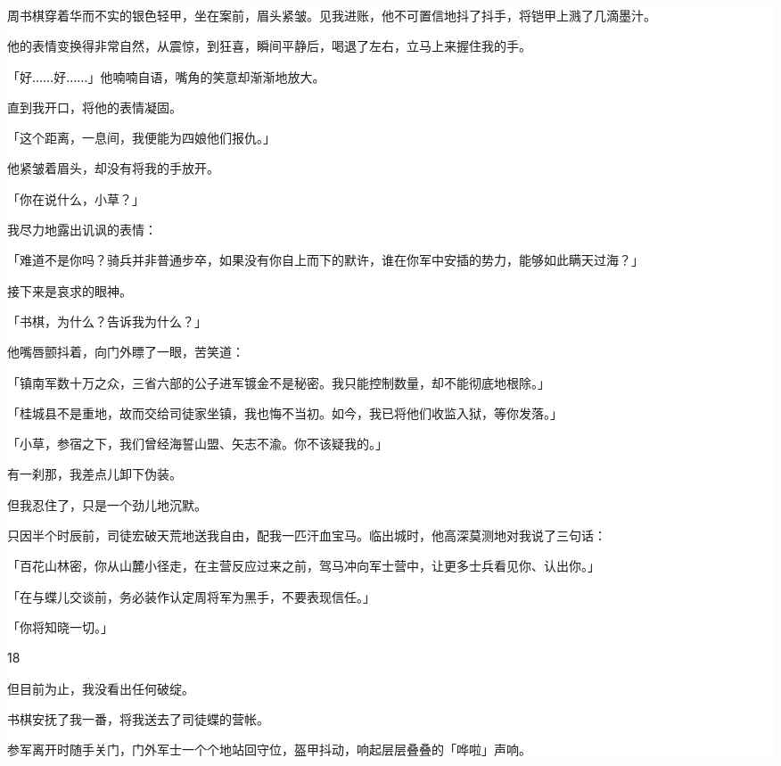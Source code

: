 周书棋穿着华而不实的银色轻甲，坐在案前，眉头紧皱。见我进账，他不可置信地抖了抖手，将铠甲上溅了几滴墨汁。


他的表情变换得非常自然，从震惊，到狂喜，瞬间平静后，喝退了左右，立马上来握住我的手。


「好……好……」他喃喃自语，嘴角的笑意却渐渐地放大。


直到我开口，将他的表情凝固。


「这个距离，一息间，我便能为四娘他们报仇。」


他紧皱着眉头，却没有将我的手放开。


「你在说什么，小草？」


我尽力地露出讥讽的表情：


「难道不是你吗？骑兵并非普通步卒，如果没有你自上而下的默许，谁在你军中安插的势力，能够如此瞒天过海？」


接下来是哀求的眼神。


「书棋，为什么？告诉我为什么？」


他嘴唇颤抖着，向门外瞟了一眼，苦笑道：


「镇南军数十万之众，三省六部的公子进军镀金不是秘密。我只能控制数量，却不能彻底地根除。」


「桂城县不是重地，故而交给司徒家坐镇，我也悔不当初。如今，我已将他们收监入狱，等你发落。」


「小草，参宿之下，我们曾经海誓山盟、矢志不渝。你不该疑我的。」


有一刹那，我差点儿卸下伪装。


但我忍住了，只是一个劲儿地沉默。


只因半个时辰前，司徒宏破天荒地送我自由，配我一匹汗血宝马。临出城时，他高深莫测地对我说了三句话：


「百花山林密，你从山麓小径走，在主营反应过来之前，驾马冲向军士营中，让更多士兵看见你、认出你。」


「在与蝶儿交谈前，务必装作认定周将军为黑手，不要表现信任。」


「你将知晓一切。」


18


但目前为止，我没看出任何破绽。


书棋安抚了我一番，将我送去了司徒蝶的营帐。


参军离开时随手关门，门外军士一个个地站回守位，盔甲抖动，响起层层叠叠的「哗啦」声响。
